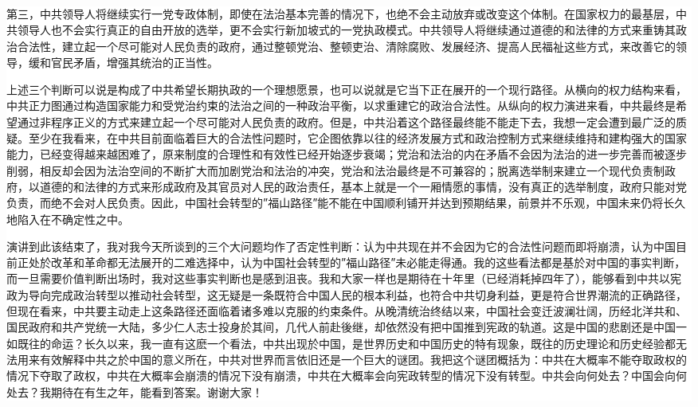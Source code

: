 第三，中共领导人将继续实行一党专政体制，即使在法治基本完善的情况下，也绝不会主动放弃或改变这个体制。在国家权力的最基层，中共领导人也不会实行真正的自由开放的选举，更不会实行新加坡式的一党执政模式。中共领导人将继续通过道德的和法律的方式来重铸其政治合法性，建立起一个尽可能对人民负责的政府，通过整顿党治、整顿吏治、清除腐败、发展经济、提高人民福祉这些方式，来改善它的领导，缓和官民矛盾，增强其统治的正当性。

上述三个判断可以说是构成了中共希望长期执政的一个理想愿景，也可以说就是它当下正在展开的一个现行路径。从横向的权力结构来看，中共正力图通过构造国家能力和受党治约束的法治之间的一种政治平衡，以求重建它的政治合法性。从纵向的权力演进来看，中共最终是希望通过非程序正义的方式来建立起一个尽可能对人民负责的政府。但是，中共沿着这个路径最终能不能走下去，我想一定会遭到最广泛的质疑。至少在我看来，在中共目前面临着巨大的合法性问题时，它企图依靠以往的经济发展方式和政治控制方式来继续维持和建构强大的国家能力，已经变得越来越困难了，原来制度的合理性和有效性已经开始逐步衰竭；党治和法治的内在矛盾不会因为法治的进一步完善而被逐步削弱，相反却会因为法治空间的不断扩大而加剧党治和法治的冲突，党治和法治最终是不可兼容的；脱离选举制来建立一个现代负责制政府，以道德的和法律的方式来形成政府及其官员对人民的政治责任，基本上就是一个一厢情愿的事情，没有真正的选举制度，政府只能对党负责，而绝不会对人民负责。因此，中国社会转型的”福山路径”能不能在中国顺利铺开并达到预期结果，前景并不乐观，中国未来仍将长久地陷入在不确定性之中。

演讲到此该结束了，我对我今天所谈到的三个大问题均作了否定性判断：认为中共现在并不会因为它的合法性问题而即将崩溃，认为中国目前正处於改革和革命都无法展开的二难选择中，认为中国社会转型的”福山路径”未必能走得通。我的这些看法都是基於对中国的事实判断，而一旦需要价值判断出场时，我对这些事实判断也是感到沮丧。我和大家一样也是期待在十年里（已经消耗掉四年了），能够看到中共以宪政为导向完成政治转型以推动社会转型，这无疑是一条既符合中国人民的根本利益，也符合中共切身利益，更是符合世界潮流的正确路径，但现在看来，中共要主动走上这条路径还面临着诸多难以克服的约束条件。从晚清统治终结以来，中国社会变迁波澜壮阔，历经北洋共和、国民政府和共产党统一大陆，多少仁人志士投身於其间，几代人前赴後继，却依然没有把中国推到宪政的轨道。这是中国的悲剧还是中国一如既往的命运？长久以来，我一直有这麽一个看法，中共出现於中国，是世界历史和中国历史的特有现象，既往的历史理论和历史经验都无法用来有效解释中共之於中国的意义所在，中共对世界而言依旧还是一个巨大的谜团。我把这个谜团概括为：中共在大概率不能夺取政权的情况下夺取了政权，中共在大概率会崩溃的情况下没有崩溃，中共在大概率会向宪政转型的情况下没有转型。中共会向何处去？中国会向何处去？我期待在有生之年，能看到答案。谢谢大家！
